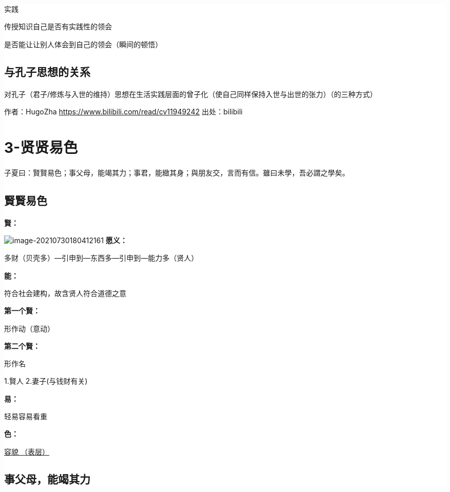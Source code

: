 实践



传授知识自己是否有实践性的领会

是否能让让别人体会到自己的领会（瞬间的顿悟）



## 与孔子思想的关系

对孔子（君子/修炼与入世的维持）思想在生活实践层面的曾子化（使自己同样保持入世与出世的张力）（的三种方式）



 作者：HugoZha https://www.bilibili.com/read/cv11949242 出处：bilibili

# 3-贤贤易色

子夏曰：賢賢易色；事父母，能竭其力；事君，能緻其身；與朋友交，言而有信。雖曰未學，吾必謂之學矣。



## 賢賢易色

**賢：**

![image-20210730180412161](https://user-images.githubusercontent.com/74097469/127652762-abcb9b8b-0be0-4819-8ee6-903f15b630ca.png)
﻿**愿义：**

多财（贝壳多）—引申到—东西多—引申到—能力多（贤人）

**能：**

符合社会建构，故含贤人符合道德之意

**第一个賢：**

形作动（意动）

**第二个賢：**

形作名

1.賢人
2.妻子(与钱财有关)



**易：**

轻易容易看重

**色：**

<u>容貌 （表层）</u>



## 事父母，能竭其力
